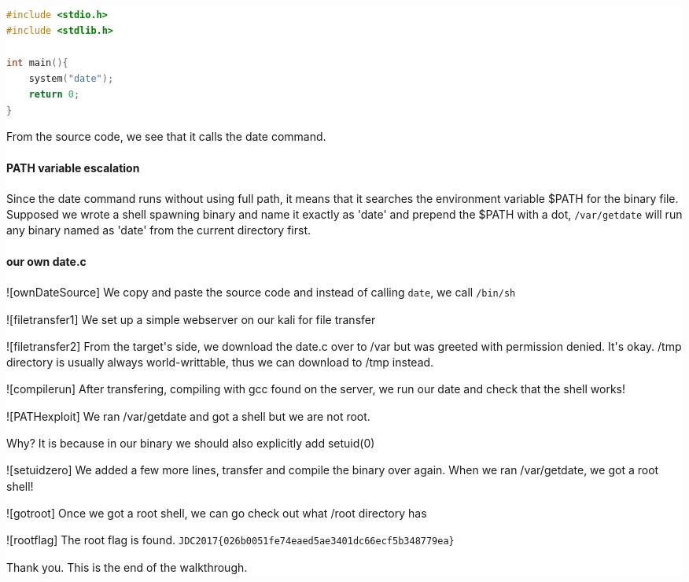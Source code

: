 ```c
#include <stdio.h>
#include <stdlib.h>

int main(){
	system("date");
	return 0;
}
```

From the source code, we see that it calls the date command.

#### PATH variable escalation
Since the date command runs without using full path, it means that it searches the environment variable $PATH for the binary file.
Supposed we wrote a shell spawning binary and name it exactly as 'date' and prepend the $PATH with a dot, `/var/getdate` will run any binary named as 'date' from the current directory first.

#### our own date.c

![ownDateSource]
We copy and paste the source code and instead of calling `date`, we call `/bin/sh`

![filetransfer1]
We set up a simple webserver on our kali for file transfer

![filetransfer2]
From the target's side, we download the date.c over to /var but was greeted with permission denied.
It's okay. /tmp directory is usually always world-writtable, thus we can download to /tmp instead.

![compilerun]
After transfering, compiling with gcc found on the server, we run our date and check that the shell works!

![PATHexploit]
We ran /var/getdate and got a shell but we are not root. 

Why? 
It is because in our binary we should also explicitly add setuid(0)

![setuidzero]
We added a few more lines, transfer and compile the binary over again. When we ran /var/getdate, we got a root shell!

![gotroot]
Once we got a root shell, we can go check out what /root directory has

![rootflag]
The root flag is found.
`JDC2017{026b0051fe74eaed5ae3401dc66ecf5b348779ea}`

Thank you. This is the end of the walkthrough.

